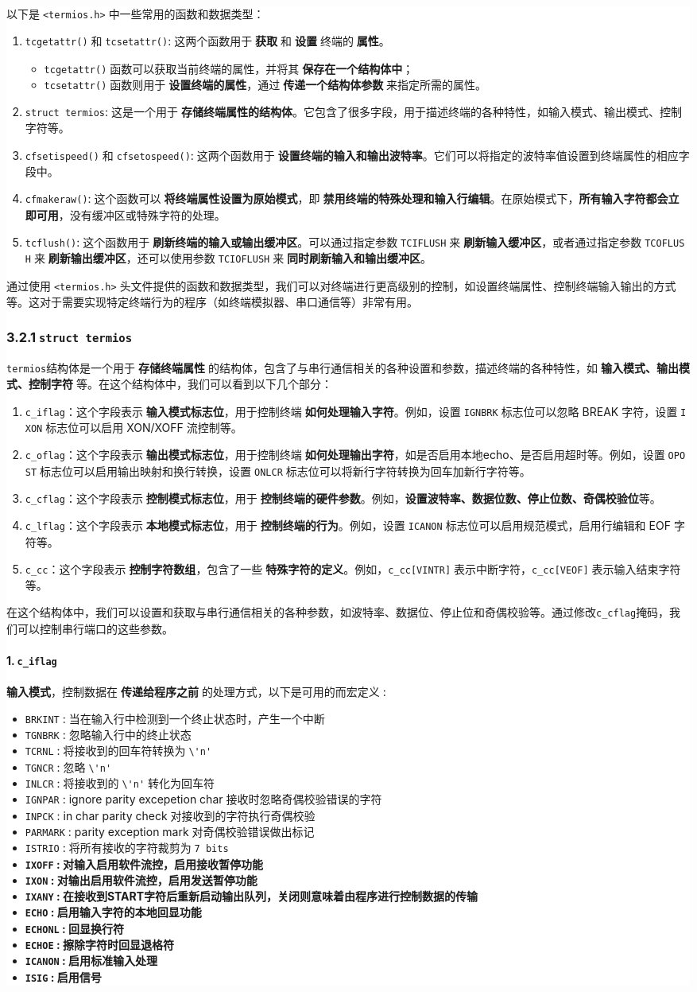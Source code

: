 以下是 `<termios.h>` 中一些常用的函数和数据类型：

1. `tcgetattr()` 和 `tcsetattr()`: 这两个函数用于 **获取** 和 **设置** 终端的 **属性**。
	- `tcgetattr()` 函数可以获取当前终端的属性，并将其 **保存在一个结构体中**；
	- `tcsetattr()` 函数则用于 **设置终端的属性**，通过 **传递一个结构体参数** 来指定所需的属性。
    
2. `struct termios`: 这是一个用于 **存储终端属性的结构体**。它包含了很多字段，用于描述终端的各种特性，如输入模式、输出模式、控制字符等。
    
3. `cfsetispeed()` 和 `cfsetospeed()`: 这两个函数用于 **设置终端的输入和输出波特率**。它们可以将指定的波特率值设置到终端属性的相应字段中。
    
4. `cfmakeraw()`: 这个函数可以 **将终端属性设置为原始模式**，即 **禁用终端的特殊处理和输入行编辑**。在原始模式下，**所有输入字符都会立即可用**，没有缓冲区或特殊字符的处理。
    
5. `tcflush()`: 这个函数用于 **刷新终端的输入或输出缓冲区**。可以通过指定参数 `TCIFLUSH` 来 **刷新输入缓冲区**，或者通过指定参数 `TCOFLUSH` 来 **刷新输出缓冲区**，还可以使用参数 `TCIOFLUSH` 来 **同时刷新输入和输出缓冲区**。
    

通过使用 `<termios.h>` 头文件提供的函数和数据类型，我们可以对终端进行更高级别的控制，如设置终端属性、控制终端输入输出的方式等。这对于需要实现特定终端行为的程序（如终端模拟器、串口通信等）非常有用。

### 3.2.1 `struct termios` 

`termios`结构体是一个用于 **存储终端属性** 的结构体，包含了与串行通信相关的各种设置和参数，描述终端的各种特性，如 **输入模式、输出模式、控制字符** 等。在这个结构体中，我们可以看到以下几个部分：

1. `c_iflag`：这个字段表示 **输入模式标志位**，用于控制终端 **如何处理输入字符**。例如，设置 `IGNBRK` 标志位可以忽略 BREAK 字符，设置 `IXON` 标志位可以启用 XON/XOFF 流控制等。
	
2. `c_oflag`：这个字段表示 **输出模式标志位**，用于控制终端 **如何处理输出字符**，如是否启用本地echo、是否启用超时等。例如，设置 `OPOST` 标志位可以启用输出映射和换行转换，设置 `ONLCR` 标志位可以将新行字符转换为回车加新行字符等。
	
3. `c_cflag`：这个字段表示 **控制模式标志位**，用于 **控制终端的硬件参数**。例如，**设置波特率、数据位数、停止位数、奇偶校验位**等。
	
4. `c_lflag`：这个字段表示 **本地模式标志位**，用于 **控制终端的行为**。例如，设置 `ICANON` 标志位可以启用规范模式，启用行编辑和 EOF 字符等。
	
5. `c_cc`：这个字段表示 **控制字符数组**，包含了一些 **特殊字符的定义**。例如，`c_cc[VINTR]` 表示中断字符，`c_cc[VEOF]` 表示输入结束字符等。

在这个结构体中，我们可以设置和获取与串行通信相关的各种参数，如波特率、数据位、停止位和奇偶校验等。通过修改`c_cflag`掩码，我们可以控制串行端口的这些参数。

#### 1. `c_iflag` 

**输入模式**，控制数据在 **传递给程序之前** 的处理方式，以下是可用的而宏定义 : 
- `BRKINT` : 当在输入行中检测到一个终止状态时，产生一个中断
- `TGNBRK` : 忽略输入行中的终止状态
- `TCRNL` : 将接收到的回车符转换为 `\'n'` 
- `TGNCR` : 忽略 `\'n'` 
- `INLCR` : 将接收到的 `\'n'` 转化为回车符
- `IGNPAR` : ignore parity excepetion char 接收时忽略奇偶校验错误的字符
- `INPCK` : in char parity check 对接收到的字符执行奇偶校验
- `PARMARK` : parity exception mark 对奇偶校验错误做出标记
- `ISTRIO` : 将所有接收的字符裁剪为 `7 bits` 
- **`IXOFF` : 对输入启用软件流控，启用接收暂停功能** 
- **`IXON` : 对输出启用软件流控，启用发送暂停功能**
- **`IXANY` : 在接收到START字符后重新启动输出队列，关闭则意味着由程序进行控制数据的传输**
- **`ECHO` : 启用输入字符的本地回显功能** 
- **`ECHONL` : 回显换行符** 
- **`ECHOE` : 擦除字符时回显退格符** 
- **`ICANON` : 启用标准输入处理** 
- **`ISIG` : 启用信号** 
